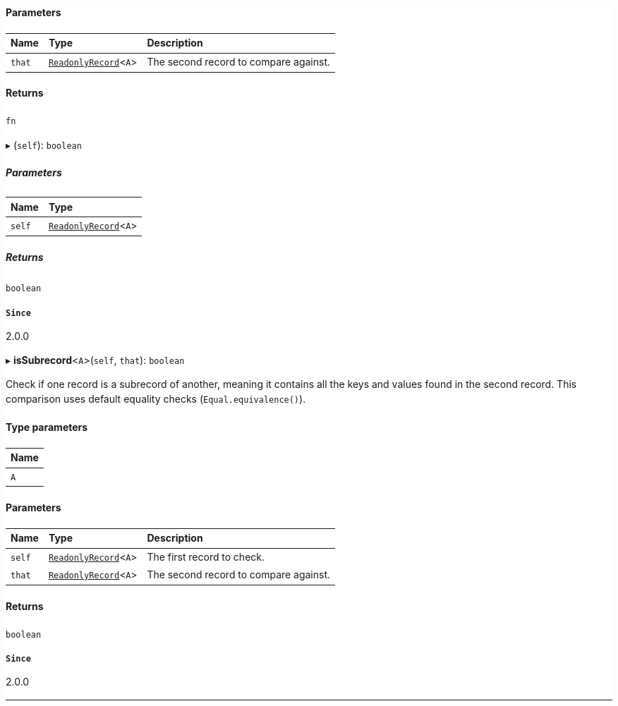 #### Parameters

| Name | Type | Description |
| :------ | :------ | :------ |
| `that` | [`ReadonlyRecord`](../interfaces/Record.ReadonlyRecord.md)\<`A`\> | The second record to compare against. |

#### Returns

`fn`

▸ (`self`): `boolean`

##### Parameters

| Name | Type |
| :------ | :------ |
| `self` | [`ReadonlyRecord`](../interfaces/Record.ReadonlyRecord.md)\<`A`\> |

##### Returns

`boolean`

**`Since`**

2.0.0

▸ **isSubrecord**\<`A`\>(`self`, `that`): `boolean`

Check if one record is a subrecord of another, meaning it contains all the keys and values found in the second record.
This comparison uses default equality checks (`Equal.equivalence()`).

#### Type parameters

| Name |
| :------ |
| `A` |

#### Parameters

| Name | Type | Description |
| :------ | :------ | :------ |
| `self` | [`ReadonlyRecord`](../interfaces/Record.ReadonlyRecord.md)\<`A`\> | The first record to check. |
| `that` | [`ReadonlyRecord`](../interfaces/Record.ReadonlyRecord.md)\<`A`\> | The second record to compare against. |

#### Returns

`boolean`

**`Since`**

2.0.0

___

